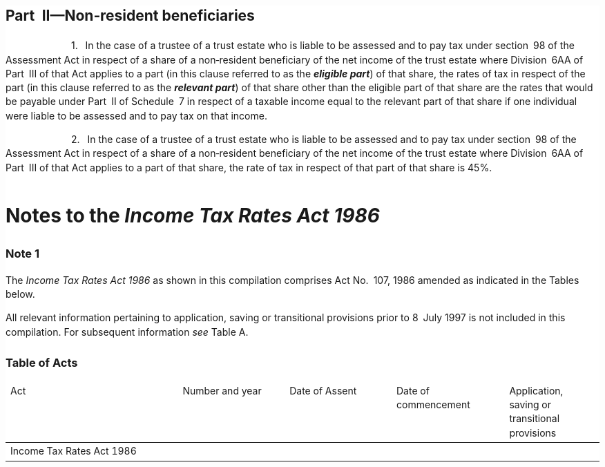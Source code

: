 ## Part II—Non‑resident beneficiaries 

              1.  In the case of a trustee of a trust estate who is liable to be assessed and to pay tax under section 98 of the Assessment Act in respect of a share of a non‑resident beneficiary of the net income of the trust estate where Division 6AA of Part III of that Act applies to a part (in this clause referred to as the **_eligible part_**) of that share, the rates of tax in respect of the part (in this clause referred to as the **_relevant part_**) of that share other than the eligible part of that share are the rates that would be payable under Part II of Schedule 7 in respect of a taxable income equal to the relevant part of that share if one individual were liable to be assessed and to pay tax on that income. 

              2.  In the case of a trustee of a trust estate who is liable to be assessed and to pay tax under section 98 of the Assessment Act in respect of a share of a non‑resident beneficiary of the net income of the trust estate where Division 6AA of Part III of that Act applies to a part of that share, the rate of tax in respect of that part of that share is 45%. 

# Notes to the _Income Tax Rates Act 1986_

### Note 1

The _Income Tax Rates Act 1986_ as shown in this compilation comprises Act No. 107, 1986 amended as indicated in the Tables below.

All relevant information pertaining to application, saving or transitional provisions prior to 8 July 1997 is not included in this compilation. For subsequent information _see_ Table A.

### Table of Acts

<table>
<colgroup>
  <col width="29%">
  <col width="18%">
  <col width="18%">
  <col width="19%">
  <col width="16%">
</colgroup>

<thead>
  <tr>
    <td>
      <div>Act</div>
    </td>
    <td>
      <div>Number 
and year</div>
    </td>
    <td>
      <div>Date 
of Assent</div>
    </td>
    <td>
      <div>Date of commencement</div>
    </td>
    <td>
      <div>Application, saving or transitional provisions</div>
    </td>
  </tr>
</thead>
<tr>
  <td>
    <div>Income Tax Rates Act 1986</div>
  </td>
  <td>